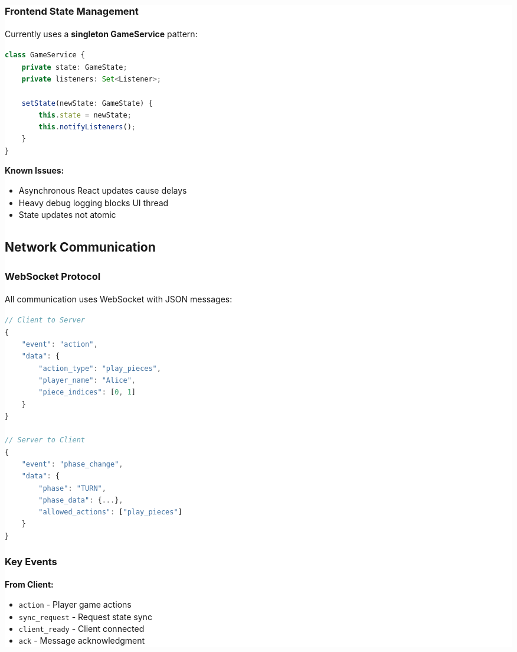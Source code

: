 ### Frontend State Management

Currently uses a **singleton GameService** pattern:
```typescript
class GameService {
    private state: GameState;
    private listeners: Set<Listener>;
    
    setState(newState: GameState) {
        this.state = newState;
        this.notifyListeners();
    }
}
```

**Known Issues:**
- Asynchronous React updates cause delays
- Heavy debug logging blocks UI thread
- State updates not atomic

## Network Communication

### WebSocket Protocol

All communication uses WebSocket with JSON messages:

```typescript
// Client to Server
{
    "event": "action",
    "data": {
        "action_type": "play_pieces",
        "player_name": "Alice",
        "piece_indices": [0, 1]
    }
}

// Server to Client
{
    "event": "phase_change",
    "data": {
        "phase": "TURN",
        "phase_data": {...},
        "allowed_actions": ["play_pieces"]
    }
}
```

### Key Events

**From Client:**
- `action` - Player game actions
- `sync_request` - Request state sync
- `client_ready` - Client connected
- `ack` - Message acknowledgment
